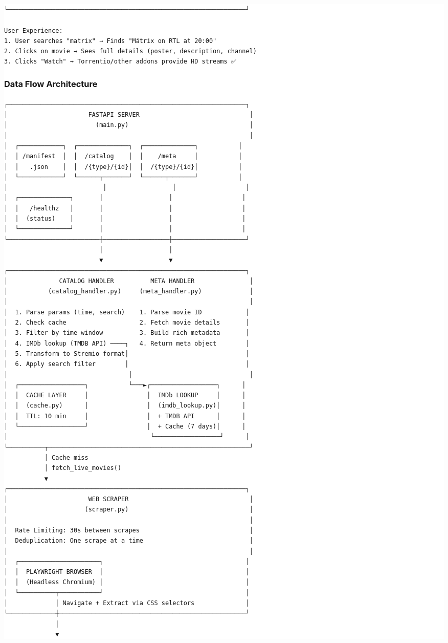 ```
└─────────────────────────────────────────────────────────────────┘

User Experience:
1. User searches "matrix" → Finds "Mátrix on RTL at 20:00"
2. Clicks on movie → Sees full details (poster, description, channel)
3. Clicks "Watch" → Torrentio/other addons provide HD streams ✅
```

### Data Flow Architecture

```
┌─────────────────────────────────────────────────────────────────┐
│                      FASTAPI SERVER                              │
│                        (main.py)                                 │
│                                                                  │
│  ┌────────────┐  ┌──────────────┐  ┌──────────────┐           │
│  │ /manifest  │  │  /catalog    │  │    /meta     │           │
│  │   .json    │  │  /{type}/{id}│  │  /{type}/{id}│           │
│  └────────────┘  └──────┬───────┘  └──────┬───────┘           │
│                          │                  │                   │
│  ┌──────────────┐       │                  │                   │
│  │   /healthz   │       │                  │                   │
│  │  (status)    │       │                  │                   │
│  └──────────────┘       │                  │                   │
└─────────────────────────┼──────────────────┼────────────────────┘
                          │                  │
                          ▼                  ▼
┌─────────────────────────────────────────────────────────────────┐
│              CATALOG HANDLER          META HANDLER               │
│           (catalog_handler.py)     (meta_handler.py)             │
│                                                                  │
│  1. Parse params (time, search)    1. Parse movie ID            │
│  2. Check cache                    2. Fetch movie details       │
│  3. Filter by time window          3. Build rich metadata       │
│  4. IMDb lookup (TMDB API) ────┐   4. Return meta object        │
│  5. Transform to Stremio format│                                │
│  6. Apply search filter        │                                │
│                                 │                                │
│  ┌──────────────────┐           └───►┌──────────────────┐      │
│  │  CACHE LAYER     │                │  IMDb LOOKUP     │      │
│  │  (cache.py)      │                │  (imdb_lookup.py)│      │
│  │  TTL: 10 min     │                │  + TMDB API      │      │
│  └──────────────────┘                │  + Cache (7 days)│      │
│                                       └──────────────────┘      │
└──────────┬───────────────────────────────────────────────────────┘
           │ Cache miss
           │ fetch_live_movies()
           ▼
┌─────────────────────────────────────────────────────────────────┐
│                      WEB SCRAPER                                 │
│                     (scraper.py)                                 │
│                                                                  │
│  Rate Limiting: 30s between scrapes                              │
│  Deduplication: One scrape at a time                             │
│                                                                  │
│  ┌──────────────────────┐                                       │
│  │  PLAYWRIGHT BROWSER  │                                       │
│  │  (Headless Chromium) │                                       │
│  └──────────┬───────────┘                                       │
│             │ Navigate + Extract via CSS selectors              │
└─────────────┼───────────────────────────────────────────────────┘
              │
              ▼
```